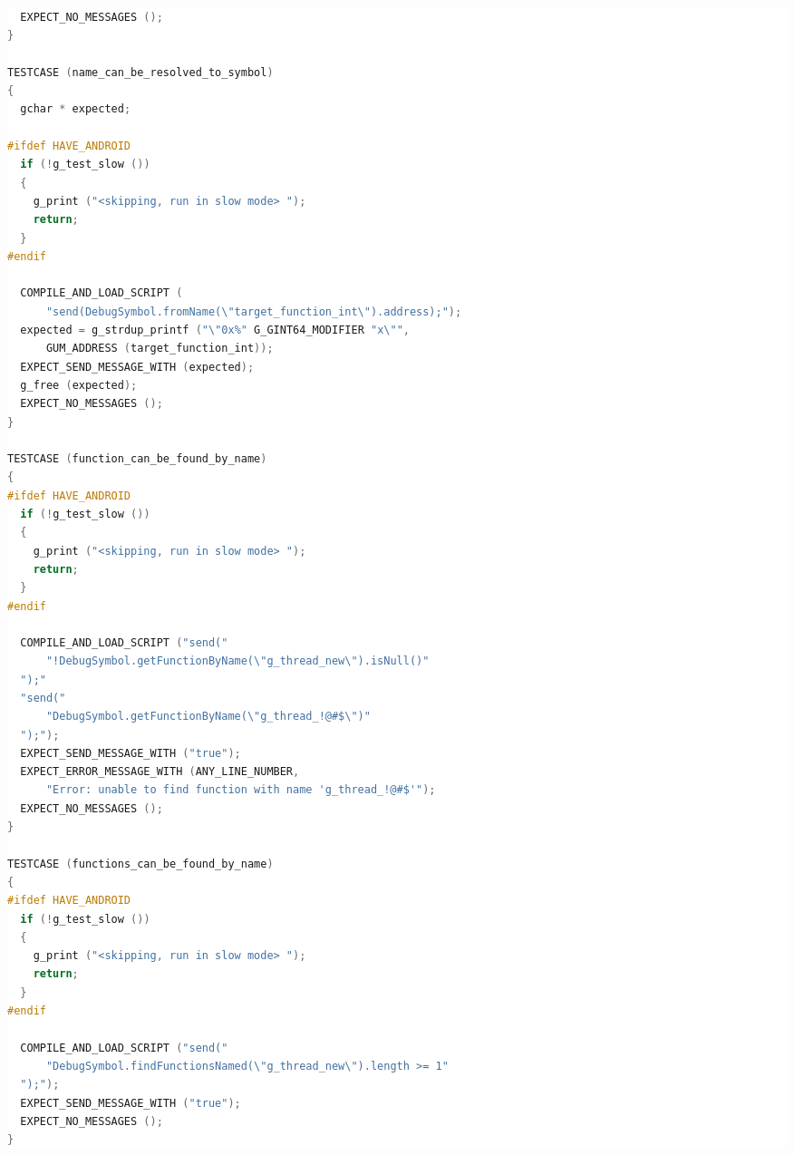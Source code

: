 ```c
  EXPECT_NO_MESSAGES ();
}

TESTCASE (name_can_be_resolved_to_symbol)
{
  gchar * expected;

#ifdef HAVE_ANDROID
  if (!g_test_slow ())
  {
    g_print ("<skipping, run in slow mode> ");
    return;
  }
#endif

  COMPILE_AND_LOAD_SCRIPT (
      "send(DebugSymbol.fromName(\"target_function_int\").address);");
  expected = g_strdup_printf ("\"0x%" G_GINT64_MODIFIER "x\"",
      GUM_ADDRESS (target_function_int));
  EXPECT_SEND_MESSAGE_WITH (expected);
  g_free (expected);
  EXPECT_NO_MESSAGES ();
}

TESTCASE (function_can_be_found_by_name)
{
#ifdef HAVE_ANDROID
  if (!g_test_slow ())
  {
    g_print ("<skipping, run in slow mode> ");
    return;
  }
#endif

  COMPILE_AND_LOAD_SCRIPT ("send("
      "!DebugSymbol.getFunctionByName(\"g_thread_new\").isNull()"
  ");"
  "send("
      "DebugSymbol.getFunctionByName(\"g_thread_!@#$\")"
  ");");
  EXPECT_SEND_MESSAGE_WITH ("true");
  EXPECT_ERROR_MESSAGE_WITH (ANY_LINE_NUMBER,
      "Error: unable to find function with name 'g_thread_!@#$'");
  EXPECT_NO_MESSAGES ();
}

TESTCASE (functions_can_be_found_by_name)
{
#ifdef HAVE_ANDROID
  if (!g_test_slow ())
  {
    g_print ("<skipping, run in slow mode> ");
    return;
  }
#endif

  COMPILE_AND_LOAD_SCRIPT ("send("
      "DebugSymbol.findFunctionsNamed(\"g_thread_new\").length >= 1"
  ");");
  EXPECT_SEND_MESSAGE_WITH ("true");
  EXPECT_NO_MESSAGES ();
}

```